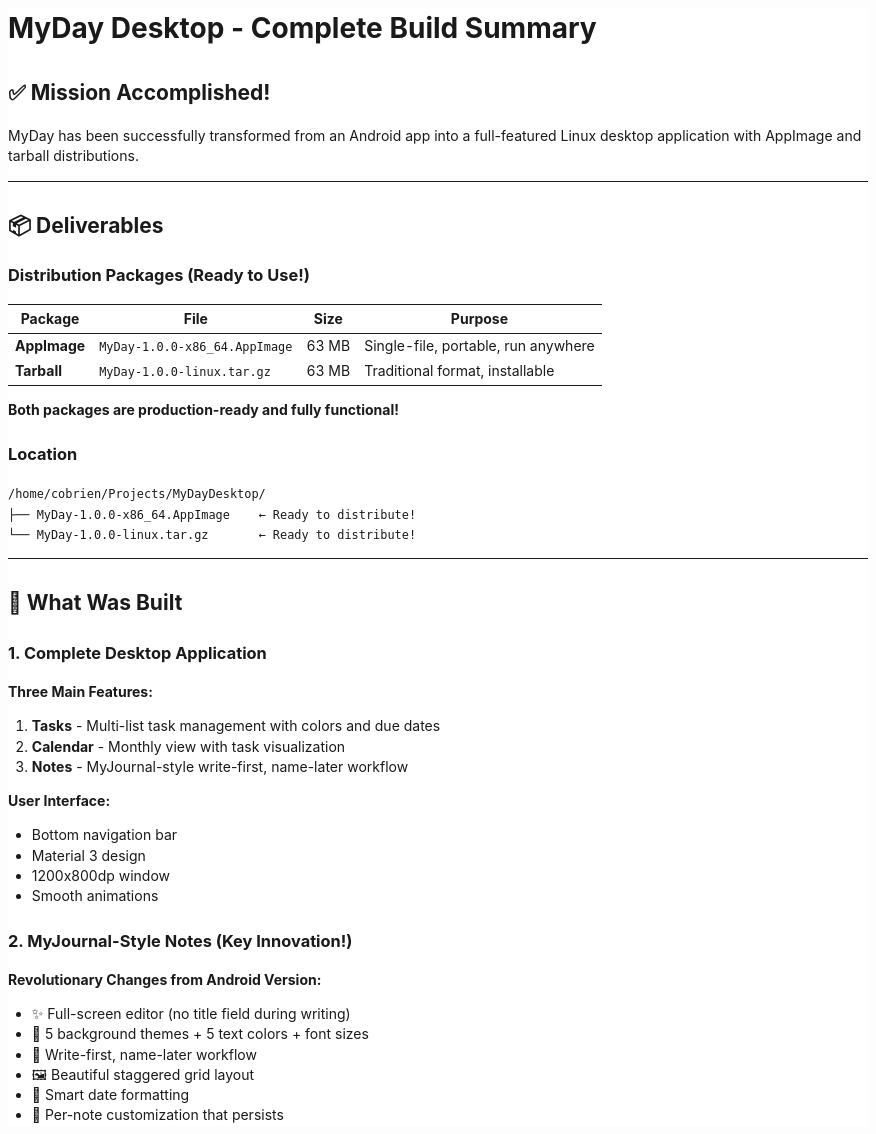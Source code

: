 # MyDay Desktop - Complete Build Summary

## ✅ Mission Accomplished!

MyDay has been successfully transformed from an Android app into a full-featured Linux desktop application with AppImage and tarball distributions.

---

## 📦 Deliverables

### Distribution Packages (Ready to Use!)

| Package | File | Size | Purpose |
|---------|------|------|---------|
| **AppImage** | `MyDay-1.0.0-x86_64.AppImage` | 63 MB | Single-file, portable, run anywhere |
| **Tarball** | `MyDay-1.0.0-linux.tar.gz` | 63 MB | Traditional format, installable |

**Both packages are production-ready and fully functional!**

### Location
```
/home/cobrien/Projects/MyDayDesktop/
├── MyDay-1.0.0-x86_64.AppImage    ← Ready to distribute!
└── MyDay-1.0.0-linux.tar.gz       ← Ready to distribute!
```

---

## 🎯 What Was Built

### 1. Complete Desktop Application

**Three Main Features:**
1. **Tasks** - Multi-list task management with colors and due dates
2. **Calendar** - Monthly view with task visualization
3. **Notes** - MyJournal-style write-first, name-later workflow

**User Interface:**
- Bottom navigation bar
- Material 3 design
- 1200x800dp window
- Smooth animations

### 2. MyJournal-Style Notes (Key Innovation!)

**Revolutionary Changes from Android Version:**
- ✨ Full-screen editor (no title field during writing)
- 🎨 5 background themes + 5 text colors + font sizes
- 📝 Write-first, name-later workflow
- 🖼️ Beautiful staggered grid layout
- 📅 Smart date formatting
- 💾 Per-note customization that persists
